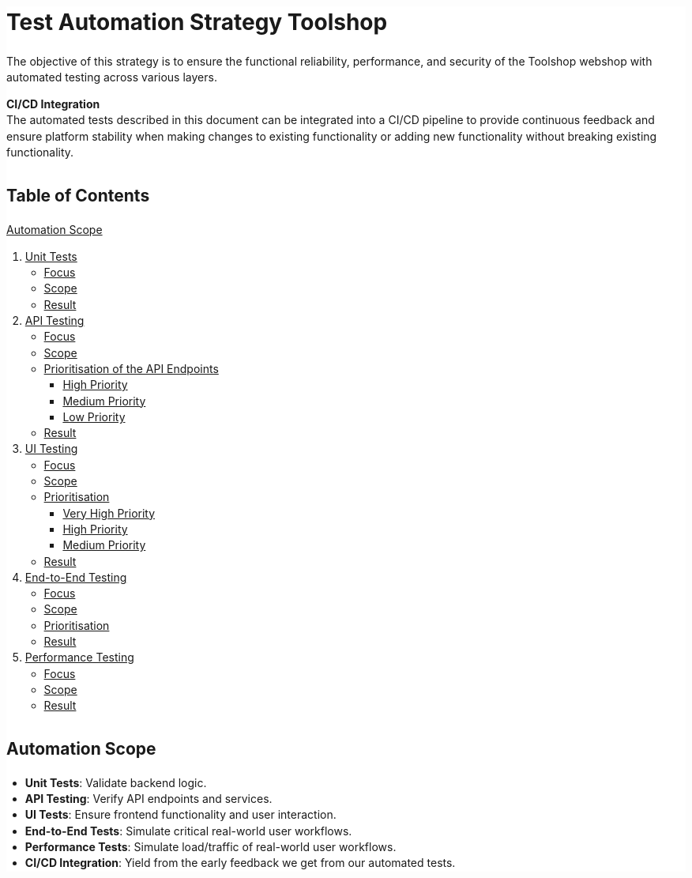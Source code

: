 # Test Automation Strategy Toolshop

The objective of this strategy is to ensure the functional reliability, performance, and security of the Toolshop webshop with automated testing across various layers.

**CI/CD Integration**  
The automated tests described in this document can be integrated into a CI/CD pipeline to provide continuous feedback and ensure platform stability when making changes to existing functionality or adding new functionality without breaking existing functionality.

## Table of Contents

[Automation Scope](#automation-scope)

1. [Unit Tests](#1-unit-tests)
   - [Focus](#focus)
   - [Scope](#scope)
   - [Result](#result-unit-testing)
2. [API Testing](#2-api-testing)
   - [Focus](#focus-api-testing)
   - [Scope](#scope-api-testing)
   - [Prioritisation of the API Endpoints](#prioritisation-of-the-api-endpointshttpsapipracticesoftwaretestingcomapidocumentation)
     - [High Priority](#high-priority)
     - [Medium Priority](#medium-priority)
     - [Low Priority](#low-priority)
   - [Result](#result-api-testing)
3. [UI Testing](#3-ui-testing)
   - [Focus](#focus-ui-testing)
   - [Scope](#scope-ui-testing)
   - [Prioritisation](#prioritisation)
     - [Very High Priority](#very-high-priority)
     - [High Priority](#high-priority-1)
     - [Medium Priority](#medium-priority)
   - [Result](#result-ui-testing)
4. [End-to-End Testing](#4-end-to-end-testing)
   - [Focus](#focus-e2e-testing)
   - [Scope](#scope-e2e-testing)
   - [Prioritisation](#prioritisation-e2e)
   - [Result](#result-e2e-testing)
5. [Performance Testing](#5-performance-testing)
   - [Focus](#focus-performance-testing)
   - [Scope](#scope-performance-testing)
   - [Result](#result-performance-testing)

## Automation Scope

- **Unit Tests**: Validate backend logic.
- **API Testing**: Verify API endpoints and services.
- **UI Tests**: Ensure frontend functionality and user interaction.
- **End-to-End Tests**: Simulate critical real-world user workflows.
- **Performance Tests**: Simulate load/traffic of real-world user workflows.
- **CI/CD Integration**: Yield from the early feedback we get from our automated tests.
